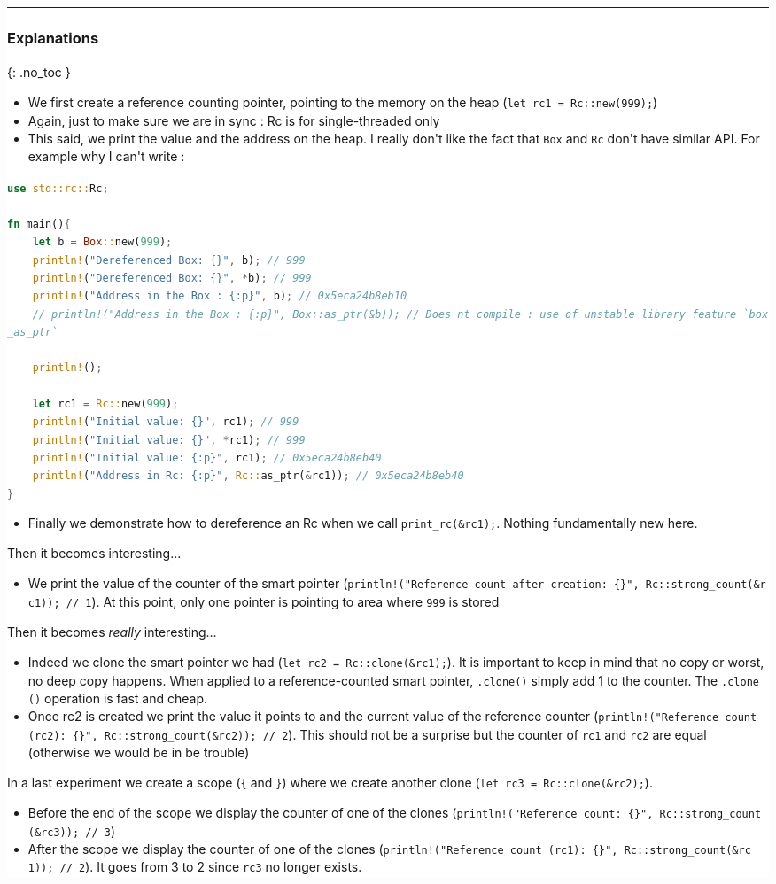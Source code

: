 

---
### Explanations
{: .no_toc }

* We first create a reference counting pointer, pointing to the memory on the heap (`let rc1 = Rc::new(999);`)
* Again, just to make sure we are in sync : Rc is for single-threaded only
* This said, we print the value and the address on the heap. I really don't like the fact that `Box` and `Rc` don't have similar API. For example why I can't write :
```rust
use std::rc::Rc;

fn main(){
    let b = Box::new(999);
    println!("Dereferenced Box: {}", b); // 999
    println!("Dereferenced Box: {}", *b); // 999
    println!("Address in the Box : {:p}", b); // 0x5eca24b8eb10
    // println!("Address in the Box : {:p}", Box::as_ptr(&b)); // Does'nt compile : use of unstable library feature `box_as_ptr`

    println!();
    
    let rc1 = Rc::new(999);
    println!("Initial value: {}", rc1); // 999
    println!("Initial value: {}", *rc1); // 999
    println!("Initial value: {:p}", rc1); // 0x5eca24b8eb40
    println!("Address in Rc: {:p}", Rc::as_ptr(&rc1)); // 0x5eca24b8eb40
}
```
* Finally we demonstrate how to dereference an Rc when we call `print_rc(&rc1);`. Nothing fundamentally new here.

Then it becomes interesting...

* We print the value of the counter of the smart pointer (`println!("Reference count after creation: {}", Rc::strong_count(&rc1)); // 1`). At this point, only one pointer is pointing to area where `999` is stored

Then it becomes *really* interesting... 

* Indeed we clone the smart pointer we had (`let rc2 = Rc::clone(&rc1);`). It is important to keep in mind that no copy or worst, no deep copy happens. When applied to a reference-counted smart pointer, `.clone()` simply add 1 to the counter. The `.clone()` operation is fast and cheap.
* Once rc2 is created we print the value it points to and the current value of the reference counter (`println!("Reference count (rc2): {}", Rc::strong_count(&rc2)); // 2`). This should not be a surprise but the counter of `rc1` and `rc2` are equal (otherwise we would be in be trouble)

In a last experiment we create a scope (`{` and `}`) where we create another clone (`let rc3 = Rc::clone(&rc2);`).
* Before the end of the scope we display the counter of one of the clones (`println!("Reference count: {}", Rc::strong_count(&rc3)); // 3`)
* After the scope we display the counter of one of the clones (`println!("Reference count (rc1): {}", Rc::strong_count(&rc1)); // 2`). It goes from 3 to 2 since `rc3` no longer exists.
